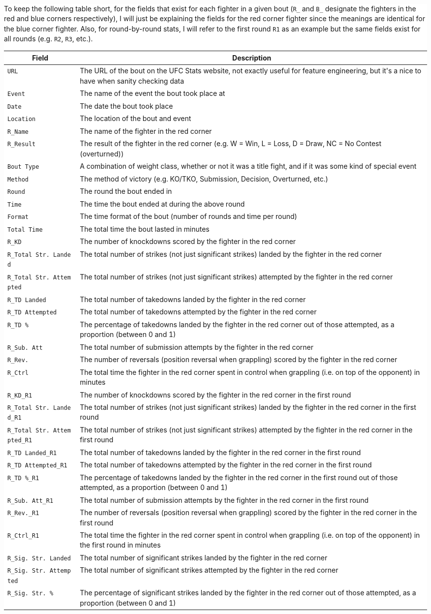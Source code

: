 To keep the following table short, for the fields that exist for each fighter in a given bout (`R_` and `B_` designate the fighters in the red and blue corners respectively), I will just be explaining the fields for the red corner fighter since the meanings are identical for the blue corner fighter. Also, for round-by-round stats, I will refer to the first round `R1` as an example but the same fields exist for all rounds (e.g. `R2`, `R3`, etc.).

| Field | Description |
| ----- | ----------- |
| `URL` | The URL of the bout on the UFC Stats website, not exactly useful for feature engineering, but it's a nice to have when sanity checking data |
| `Event` | The name of the event the bout took place at |
| `Date` | The date the bout took place |
| `Location` | The location of the bout and event |
| `R_Name` | The name of the fighter in the red corner |
| `R_Result` | The result of the fighter in the red corner (e.g. W = Win, L = Loss, D = Draw, NC = No Contest (overturned)) |
| `Bout Type` | A combination of weight class, whether or not it was a title fight, and if it was some kind of special event |
| `Method` | The method of victory (e.g. KO/TKO, Submission, Decision, Overturned, etc.) |
| `Round` | The round the bout ended in |
| `Time` | The time the bout ended at during the above round |
| `Format` | The time format of the bout (number of rounds and time per round) |
| `Total Time` | The total time the bout lasted in minutes |
| `R_KD` | The number of knockdowns scored by the fighter in the red corner |
| `R_Total Str. Landed` | The total number of strikes (not just significant strikes) landed by the fighter in the red corner |
| `R_Total Str. Attempted` | The total number of strikes (not just significant strikes) attempted by the fighter in the red corner |
| `R_TD Landed` | The total number of takedowns landed by the fighter in the red corner |
| `R_TD Attempted` | The total number of takedowns attempted by the fighter in the red corner |
| `R_TD %` | The percentage of takedowns landed by the fighter in the red corner out of those attempted, as a proportion (between 0 and 1) |
| `R_Sub. Att` | The total number of submission attempts by the fighter in the red corner |
| `R_Rev.` | The number of reversals (position reversal when grappling) scored by the fighter in the red corner |
| `R_Ctrl` | The total time the fighter in the red corner spent in control when grappling (i.e. on top of the opponent) in minutes |
| `R_KD_R1` | The number of knockdowns scored by the fighter in the red corner in the first round |
| `R_Total Str. Landed_R1` | The total number of strikes (not just significant strikes) landed by the fighter in the red corner in the first round |
| `R_Total Str. Attempted_R1` | The total number of strikes (not just significant strikes) attempted by the fighter in the red corner in the first round |
| `R_TD Landed_R1` | The total number of takedowns landed by the fighter in the red corner in the first round |
| `R_TD Attempted_R1` | The total number of takedowns attempted by the fighter in the red corner in the first round |
| `R_TD %_R1` | The percentage of takedowns landed by the fighter in the red corner in the first round out of those attempted, as a proportion (between 0 and 1) |
| `R_Sub. Att_R1` | The total number of submission attempts by the fighter in the red corner in the first round |
| `R_Rev._R1` | The number of reversals (position reversal when grappling) scored by the fighter in the red corner in the first round |
| `R_Ctrl_R1` | The total time the fighter in the red corner spent in control when grappling (i.e. on top of the opponent) in the first round in minutes |
| `R_Sig. Str. Landed` | The total number of significant strikes landed by the fighter in the red corner |
| `R_Sig. Str. Attempted` | The total number of significant strikes attempted by the fighter in the red corner |
| `R_Sig. Str. %` | The percentage of significant strikes landed by the fighter in the red corner out of those attempted, as a proportion (between 0 and 1) |